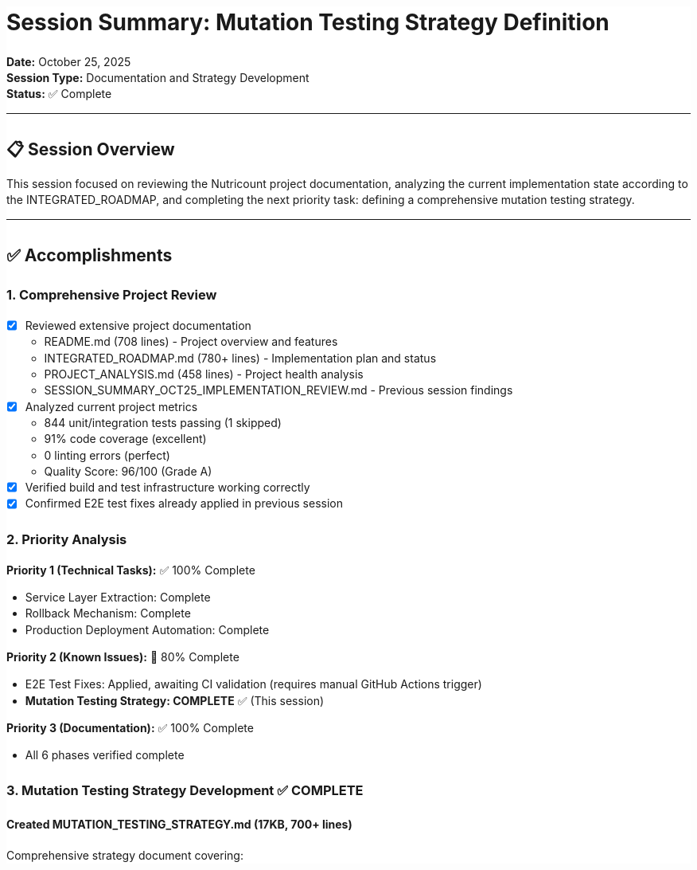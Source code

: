 # Session Summary: Mutation Testing Strategy Definition
**Date:** October 25, 2025  
**Session Type:** Documentation and Strategy Development  
**Status:** ✅ Complete

---

## 📋 Session Overview

This session focused on reviewing the Nutricount project documentation, analyzing the current implementation state according to the INTEGRATED_ROADMAP, and completing the next priority task: defining a comprehensive mutation testing strategy.

---

## ✅ Accomplishments

### 1. Comprehensive Project Review
- [x] Reviewed extensive project documentation
  - README.md (708 lines) - Project overview and features
  - INTEGRATED_ROADMAP.md (780+ lines) - Implementation plan and status
  - PROJECT_ANALYSIS.md (458 lines) - Project health analysis
  - SESSION_SUMMARY_OCT25_IMPLEMENTATION_REVIEW.md - Previous session findings
- [x] Analyzed current project metrics
  - 844 unit/integration tests passing (1 skipped)
  - 91% code coverage (excellent)
  - 0 linting errors (perfect)
  - Quality Score: 96/100 (Grade A)
- [x] Verified build and test infrastructure working correctly
- [x] Confirmed E2E test fixes already applied in previous session

### 2. Priority Analysis
**Priority 1 (Technical Tasks):** ✅ 100% Complete
- Service Layer Extraction: Complete
- Rollback Mechanism: Complete
- Production Deployment Automation: Complete

**Priority 2 (Known Issues):** 🔄 80% Complete
- E2E Test Fixes: Applied, awaiting CI validation (requires manual GitHub Actions trigger)
- **Mutation Testing Strategy: COMPLETE** ✅ (This session)

**Priority 3 (Documentation):** ✅ 100% Complete
- All 6 phases verified complete

### 3. Mutation Testing Strategy Development ✅ COMPLETE

#### Created MUTATION_TESTING_STRATEGY.md (17KB, 700+ lines)
Comprehensive strategy document covering:
